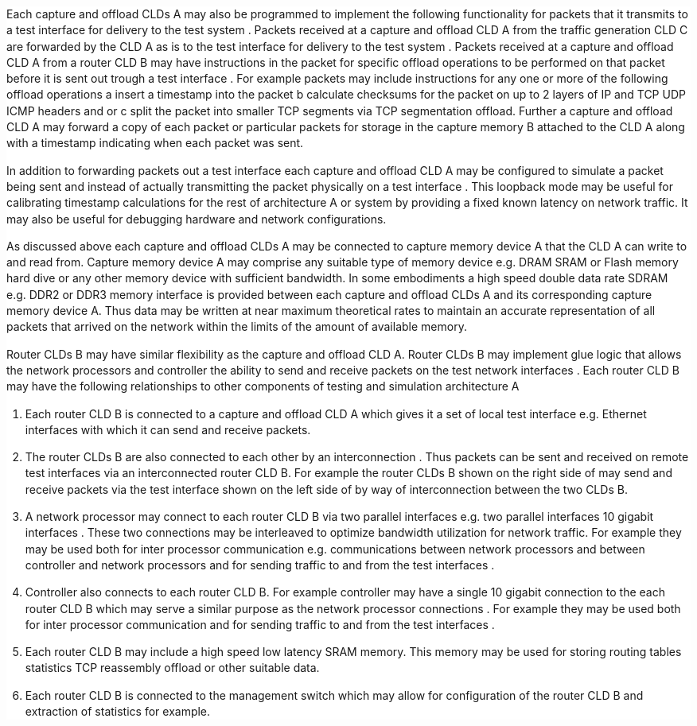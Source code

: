 Each capture and offload CLDs A may also be programmed to implement the following functionality for packets that it transmits to a test interface for delivery to the test system . Packets received at a capture and offload CLD A from the traffic generation CLD C are forwarded by the CLD A as is to the test interface for delivery to the test system . Packets received at a capture and offload CLD A from a router CLD B may have instructions in the packet for specific offload operations to be performed on that packet before it is sent out trough a test interface . For example packets may include instructions for any one or more of the following offload operations a insert a timestamp into the packet b calculate checksums for the packet on up to 2 layers of IP and TCP UDP ICMP headers and or c split the packet into smaller TCP segments via TCP segmentation offload. Further a capture and offload CLD A may forward a copy of each packet or particular packets for storage in the capture memory B attached to the CLD A along with a timestamp indicating when each packet was sent.

In addition to forwarding packets out a test interface each capture and offload CLD A may be configured to simulate a packet being sent and instead of actually transmitting the packet physically on a test interface . This loopback mode may be useful for calibrating timestamp calculations for the rest of architecture A or system by providing a fixed known latency on network traffic. It may also be useful for debugging hardware and network configurations.

As discussed above each capture and offload CLDs A may be connected to capture memory device A that the CLD A can write to and read from. Capture memory device A may comprise any suitable type of memory device e.g. DRAM SRAM or Flash memory hard dive or any other memory device with sufficient bandwidth. In some embodiments a high speed double data rate SDRAM e.g. DDR2 or DDR3 memory interface is provided between each capture and offload CLDs A and its corresponding capture memory device A. Thus data may be written at near maximum theoretical rates to maintain an accurate representation of all packets that arrived on the network within the limits of the amount of available memory.

Router CLDs B may have similar flexibility as the capture and offload CLD A. Router CLDs B may implement glue logic that allows the network processors and controller the ability to send and receive packets on the test network interfaces . Each router CLD B may have the following relationships to other components of testing and simulation architecture A 

1. Each router CLD B is connected to a capture and offload CLD A which gives it a set of local test interface e.g. Ethernet interfaces with which it can send and receive packets.

2. The router CLDs B are also connected to each other by an interconnection . Thus packets can be sent and received on remote test interfaces via an interconnected router CLD B. For example the router CLDs B shown on the right side of may send and receive packets via the test interface shown on the left side of by way of interconnection between the two CLDs B.

3. A network processor may connect to each router CLD B via two parallel interfaces e.g. two parallel interfaces 10 gigabit interfaces . These two connections may be interleaved to optimize bandwidth utilization for network traffic. For example they may be used both for inter processor communication e.g. communications between network processors and between controller and network processors and for sending traffic to and from the test interfaces .

4. Controller also connects to each router CLD B. For example controller may have a single 10 gigabit connection to the each router CLD B which may serve a similar purpose as the network processor connections . For example they may be used both for inter processor communication and for sending traffic to and from the test interfaces .

5. Each router CLD B may include a high speed low latency SRAM memory. This memory may be used for storing routing tables statistics TCP reassembly offload or other suitable data.

6. Each router CLD B is connected to the management switch which may allow for configuration of the router CLD B and extraction of statistics for example.
